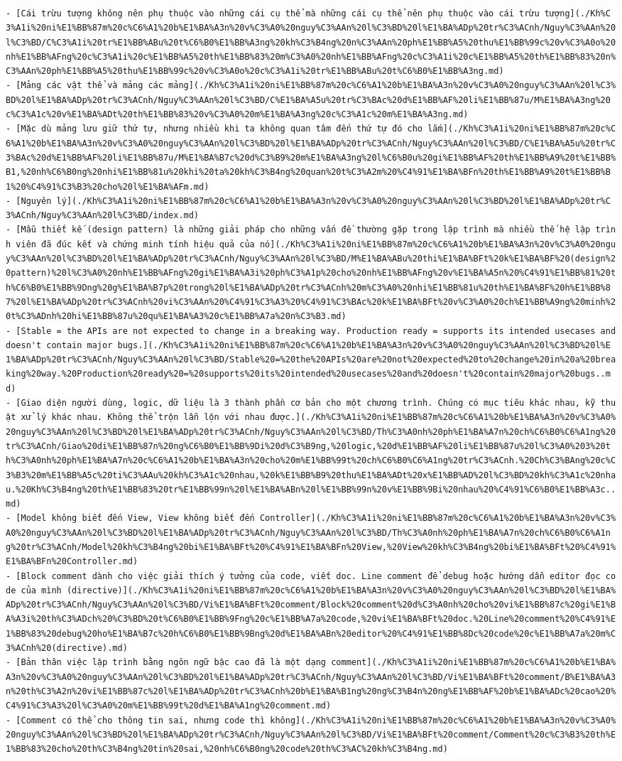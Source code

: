     - [Cái trừu tượng không nên phụ thuộc vào những cái cụ thể mà những cái cụ thể nên phụ thuộc vào cái trừu tượng](./Kh%C3%A1i%20ni%E1%BB%87m%20c%C6%A1%20b%E1%BA%A3n%20v%C3%A0%20nguy%C3%AAn%20l%C3%BD%20l%E1%BA%ADp%20tr%C3%ACnh/Nguy%C3%AAn%20l%C3%BD/C%C3%A1i%20tr%E1%BB%ABu%20t%C6%B0%E1%BB%A3ng%20kh%C3%B4ng%20n%C3%AAn%20ph%E1%BB%A5%20thu%E1%BB%99c%20v%C3%A0o%20nh%E1%BB%AFng%20c%C3%A1i%20c%E1%BB%A5%20th%E1%BB%83%20m%C3%A0%20nh%E1%BB%AFng%20c%C3%A1i%20c%E1%BB%A5%20th%E1%BB%83%20n%C3%AAn%20ph%E1%BB%A5%20thu%E1%BB%99c%20v%C3%A0o%20c%C3%A1i%20tr%E1%BB%ABu%20t%C6%B0%E1%BB%A3ng.md)
    - [Mảng các vật thể và mảng các mảng](./Kh%C3%A1i%20ni%E1%BB%87m%20c%C6%A1%20b%E1%BA%A3n%20v%C3%A0%20nguy%C3%AAn%20l%C3%BD%20l%E1%BA%ADp%20tr%C3%ACnh/Nguy%C3%AAn%20l%C3%BD/C%E1%BA%A5u%20tr%C3%BAc%20d%E1%BB%AF%20li%E1%BB%87u/M%E1%BA%A3ng%20c%C3%A1c%20v%E1%BA%ADt%20th%E1%BB%83%20v%C3%A0%20m%E1%BA%A3ng%20c%C3%A1c%20m%E1%BA%A3ng.md)
    - [Mặc dù mảng lưu giữ thứ tự, nhưng nhiều khi ta không quan tâm đến thứ tự đó cho lắm](./Kh%C3%A1i%20ni%E1%BB%87m%20c%C6%A1%20b%E1%BA%A3n%20v%C3%A0%20nguy%C3%AAn%20l%C3%BD%20l%E1%BA%ADp%20tr%C3%ACnh/Nguy%C3%AAn%20l%C3%BD/C%E1%BA%A5u%20tr%C3%BAc%20d%E1%BB%AF%20li%E1%BB%87u/M%E1%BA%B7c%20d%C3%B9%20m%E1%BA%A3ng%20l%C6%B0u%20gi%E1%BB%AF%20th%E1%BB%A9%20t%E1%BB%B1,%20nh%C6%B0ng%20nhi%E1%BB%81u%20khi%20ta%20kh%C3%B4ng%20quan%20t%C3%A2m%20%C4%91%E1%BA%BFn%20th%E1%BB%A9%20t%E1%BB%B1%20%C4%91%C3%B3%20cho%20l%E1%BA%AFm.md)
    - [Nguyên lý](./Kh%C3%A1i%20ni%E1%BB%87m%20c%C6%A1%20b%E1%BA%A3n%20v%C3%A0%20nguy%C3%AAn%20l%C3%BD%20l%E1%BA%ADp%20tr%C3%ACnh/Nguy%C3%AAn%20l%C3%BD/index.md)
    - [Mẫu thiết kế (design pattern) là những giải pháp cho những vấn đề thường gặp trong lập trình mà nhiều thế hệ lập trình viên đã đúc kết và chứng minh tính hiệu quả của nó](./Kh%C3%A1i%20ni%E1%BB%87m%20c%C6%A1%20b%E1%BA%A3n%20v%C3%A0%20nguy%C3%AAn%20l%C3%BD%20l%E1%BA%ADp%20tr%C3%ACnh/Nguy%C3%AAn%20l%C3%BD/M%E1%BA%ABu%20thi%E1%BA%BFt%20k%E1%BA%BF%20(design%20pattern)%20l%C3%A0%20nh%E1%BB%AFng%20gi%E1%BA%A3i%20ph%C3%A1p%20cho%20nh%E1%BB%AFng%20v%E1%BA%A5n%20%C4%91%E1%BB%81%20th%C6%B0%E1%BB%9Dng%20g%E1%BA%B7p%20trong%20l%E1%BA%ADp%20tr%C3%ACnh%20m%C3%A0%20nhi%E1%BB%81u%20th%E1%BA%BF%20h%E1%BB%87%20l%E1%BA%ADp%20tr%C3%ACnh%20vi%C3%AAn%20%C4%91%C3%A3%20%C4%91%C3%BAc%20k%E1%BA%BFt%20v%C3%A0%20ch%E1%BB%A9ng%20minh%20t%C3%ADnh%20hi%E1%BB%87u%20qu%E1%BA%A3%20c%E1%BB%A7a%20n%C3%B3.md)
    - [Stable = the APIs are not expected to change in a breaking way. Production ready = supports its intended usecases and doesn't contain major bugs.](./Kh%C3%A1i%20ni%E1%BB%87m%20c%C6%A1%20b%E1%BA%A3n%20v%C3%A0%20nguy%C3%AAn%20l%C3%BD%20l%E1%BA%ADp%20tr%C3%ACnh/Nguy%C3%AAn%20l%C3%BD/Stable%20=%20the%20APIs%20are%20not%20expected%20to%20change%20in%20a%20breaking%20way.%20Production%20ready%20=%20supports%20its%20intended%20usecases%20and%20doesn't%20contain%20major%20bugs..md)
    - [Giao diện người dùng, logic, dữ liệu là 3 thành phần cơ bản cho một chương trình. Chúng có mục tiêu khác nhau, kỹ thuật xử lý khác nhau. Không thể trộn lẫn lộn với nhau được.](./Kh%C3%A1i%20ni%E1%BB%87m%20c%C6%A1%20b%E1%BA%A3n%20v%C3%A0%20nguy%C3%AAn%20l%C3%BD%20l%E1%BA%ADp%20tr%C3%ACnh/Nguy%C3%AAn%20l%C3%BD/Th%C3%A0nh%20ph%E1%BA%A7n%20ch%C6%B0%C6%A1ng%20tr%C3%ACnh/Giao%20di%E1%BB%87n%20ng%C6%B0%E1%BB%9Di%20d%C3%B9ng,%20logic,%20d%E1%BB%AF%20li%E1%BB%87u%20l%C3%A0%203%20th%C3%A0nh%20ph%E1%BA%A7n%20c%C6%A1%20b%E1%BA%A3n%20cho%20m%E1%BB%99t%20ch%C6%B0%C6%A1ng%20tr%C3%ACnh.%20Ch%C3%BAng%20c%C3%B3%20m%E1%BB%A5c%20ti%C3%AAu%20kh%C3%A1c%20nhau,%20k%E1%BB%B9%20thu%E1%BA%ADt%20x%E1%BB%AD%20l%C3%BD%20kh%C3%A1c%20nhau.%20Kh%C3%B4ng%20th%E1%BB%83%20tr%E1%BB%99n%20l%E1%BA%ABn%20l%E1%BB%99n%20v%E1%BB%9Bi%20nhau%20%C4%91%C6%B0%E1%BB%A3c..md)
    - [Model không biết đến View, View không biết đến Controller](./Kh%C3%A1i%20ni%E1%BB%87m%20c%C6%A1%20b%E1%BA%A3n%20v%C3%A0%20nguy%C3%AAn%20l%C3%BD%20l%E1%BA%ADp%20tr%C3%ACnh/Nguy%C3%AAn%20l%C3%BD/Th%C3%A0nh%20ph%E1%BA%A7n%20ch%C6%B0%C6%A1ng%20tr%C3%ACnh/Model%20kh%C3%B4ng%20bi%E1%BA%BFt%20%C4%91%E1%BA%BFn%20View,%20View%20kh%C3%B4ng%20bi%E1%BA%BFt%20%C4%91%E1%BA%BFn%20Controller.md)
    - [Block comment dành cho việc giải thích ý tưởng của code, viết doc. Line comment để debug hoặc hướng dẫn editor đọc code của mình (directive)](./Kh%C3%A1i%20ni%E1%BB%87m%20c%C6%A1%20b%E1%BA%A3n%20v%C3%A0%20nguy%C3%AAn%20l%C3%BD%20l%E1%BA%ADp%20tr%C3%ACnh/Nguy%C3%AAn%20l%C3%BD/Vi%E1%BA%BFt%20comment/Block%20comment%20d%C3%A0nh%20cho%20vi%E1%BB%87c%20gi%E1%BA%A3i%20th%C3%ADch%20%C3%BD%20t%C6%B0%E1%BB%9Fng%20c%E1%BB%A7a%20code,%20vi%E1%BA%BFt%20doc.%20Line%20comment%20%C4%91%E1%BB%83%20debug%20ho%E1%BA%B7c%20h%C6%B0%E1%BB%9Bng%20d%E1%BA%ABn%20editor%20%C4%91%E1%BB%8Dc%20code%20c%E1%BB%A7a%20m%C3%ACnh%20(directive).md)
    - [Bản thân việc lập trình bằng ngôn ngữ bậc cao đã là một dạng comment](./Kh%C3%A1i%20ni%E1%BB%87m%20c%C6%A1%20b%E1%BA%A3n%20v%C3%A0%20nguy%C3%AAn%20l%C3%BD%20l%E1%BA%ADp%20tr%C3%ACnh/Nguy%C3%AAn%20l%C3%BD/Vi%E1%BA%BFt%20comment/B%E1%BA%A3n%20th%C3%A2n%20vi%E1%BB%87c%20l%E1%BA%ADp%20tr%C3%ACnh%20b%E1%BA%B1ng%20ng%C3%B4n%20ng%E1%BB%AF%20b%E1%BA%ADc%20cao%20%C4%91%C3%A3%20l%C3%A0%20m%E1%BB%99t%20d%E1%BA%A1ng%20comment.md)
    - [Comment có thể cho thông tin sai, nhưng code thì không](./Kh%C3%A1i%20ni%E1%BB%87m%20c%C6%A1%20b%E1%BA%A3n%20v%C3%A0%20nguy%C3%AAn%20l%C3%BD%20l%E1%BA%ADp%20tr%C3%ACnh/Nguy%C3%AAn%20l%C3%BD/Vi%E1%BA%BFt%20comment/Comment%20c%C3%B3%20th%E1%BB%83%20cho%20th%C3%B4ng%20tin%20sai,%20nh%C6%B0ng%20code%20th%C3%AC%20kh%C3%B4ng.md)